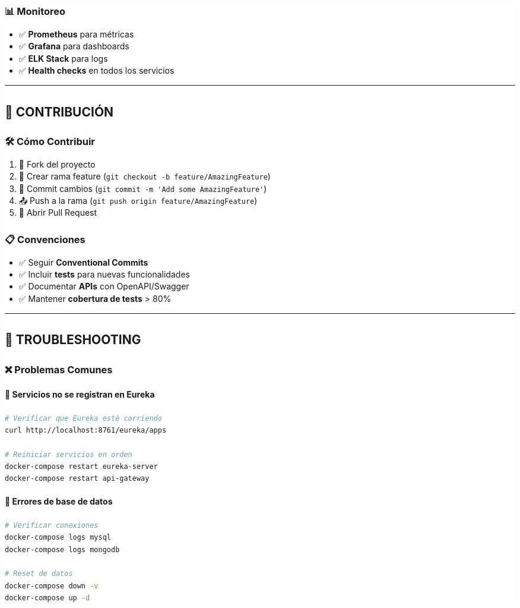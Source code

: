 ### 📊 **Monitoreo**
- ✅ **Prometheus** para métricas
- ✅ **Grafana** para dashboards
- ✅ **ELK Stack** para logs
- ✅ **Health checks** en todos los servicios

---

## 🤝 **CONTRIBUCIÓN**

### 🛠️ **Cómo Contribuir**
1. 🍴 Fork del proyecto
2. 🌿 Crear rama feature (`git checkout -b feature/AmazingFeature`)
3. 💾 Commit cambios (`git commit -m 'Add some AmazingFeature'`)
4. 📤 Push a la rama (`git push origin feature/AmazingFeature`)
5. 🔄 Abrir Pull Request

### 📋 **Convenciones**
- ✅ Seguir **Conventional Commits**
- ✅ Incluir **tests** para nuevas funcionalidades
- ✅ Documentar **APIs** con OpenAPI/Swagger
- ✅ Mantener **cobertura de tests** > 80%

---

## 🐛 **TROUBLESHOOTING**

### ❌ **Problemas Comunes**

#### 🔴 Servicios no se registran en Eureka
```bash
# Verificar que Eureka esté corriendo
curl http://localhost:8761/eureka/apps

# Reiniciar servicios en orden
docker-compose restart eureka-server
docker-compose restart api-gateway
```

#### 🔴 Errores de base de datos
```bash
# Verificar conexiones
docker-compose logs mysql
docker-compose logs mongodb

# Reset de datos
docker-compose down -v
docker-compose up -d
```

